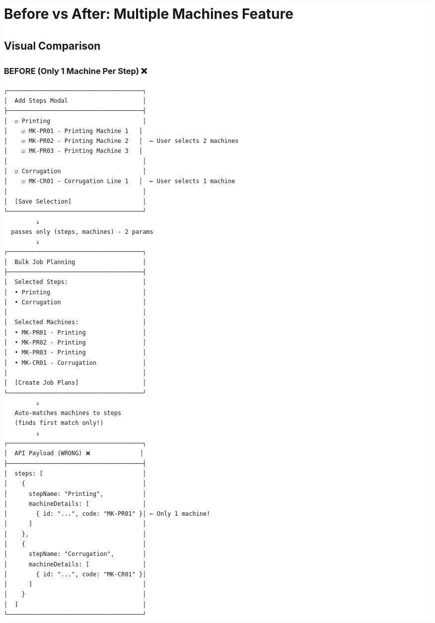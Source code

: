 # Before vs After: Multiple Machines Feature

## Visual Comparison

### BEFORE (Only 1 Machine Per Step) ❌

```
┌──────────────────────────────────────┐
│  Add Steps Modal                     │
├──────────────────────────────────────┤
│  ☑ Printing                          │
│    ☑ MK-PR01 - Printing Machine 1   │
│    ☑ MK-PR02 - Printing Machine 2   │  ← User selects 2 machines
│    ☑ MK-PR03 - Printing Machine 3   │
│                                      │
│  ☑ Corrugation                       │
│    ☑ MK-CR01 - Corrugation Line 1   │  ← User selects 1 machine
│                                      │
│  [Save Selection]                    │
└──────────────────────────────────────┘
         ↓
  passes only (steps, machines) - 2 params
         ↓
┌──────────────────────────────────────┐
│  Bulk Job Planning                   │
├──────────────────────────────────────┤
│  Selected Steps:                     │
│  • Printing                          │
│  • Corrugation                       │
│                                      │
│  Selected Machines:                  │
│  • MK-PR01 - Printing                │
│  • MK-PR02 - Printing                │
│  • MK-PR03 - Printing                │
│  • MK-CR01 - Corrugation             │
│                                      │
│  [Create Job Plans]                  │
└──────────────────────────────────────┘
         ↓
   Auto-matches machines to steps
   (finds first match only!)
         ↓
┌──────────────────────────────────────┐
│  API Payload (WRONG) ❌              │
├──────────────────────────────────────┤
│  steps: [                            │
│    {                                 │
│      stepName: "Printing",           │
│      machineDetails: [               │
│        { id: "...", code: "MK-PR01" }│ ← Only 1 machine!
│      ]                               │
│    },                                │
│    {                                 │
│      stepName: "Corrugation",        │
│      machineDetails: [               │
│        { id: "...", code: "MK-CR01" }│
│      ]                               │
│    }                                 │
│  ]                                   │
└──────────────────────────────────────┘
```
